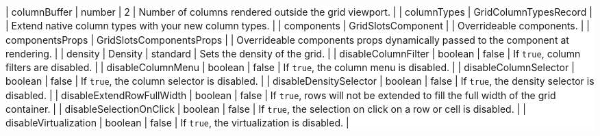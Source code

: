 | <span class="prop-name">columnBuffer</span>                                     | <span class="prop-type">number</span>                                                                                                          | 2                     | Number of columns rendered outside the grid viewport.                                                                                                                                                                                |
| <span class="prop-name">columnTypes</span>                                      | <span class="prop-type">GridColumnTypesRecord</span>                                                                                           |                       | Extend native column types with your new column types.                                                                                                                                                                               |
| <span class="prop-name">components</span>                                       | <span class="prop-type">GridSlotsComponent</span>                                                                                              |                       | Overrideable components.                                                                                                                                                                                                             |
| <span class="prop-name">componentsProps</span>                                  | <span class="prop-type">GridSlotsComponentsProps</span>                                                                                        |                       | Overrideable components props dynamically passed to the component at rendering.                                                                                                                                                      |
| <span class="prop-name">density</span>                                          | <span class="prop-type">Density</span>                                                                                                         | standard              | Sets the density of the grid.                                                                                                                                                                                                        |
| <span class="prop-name">disableColumnFilter</span>                              | <span class="prop-type">boolean</span>                                                                                                         | false                 | If `true`, column filters are disabled.                                                                                                                                                                                              |
| <span class="prop-name">disableColumnMenu</span>                                | <span class="prop-type">boolean</span>                                                                                                         | false                 | If `true`, the column menu is disabled.                                                                                                                                                                                              |
| <span class="prop-name">disableColumnSelector</span>                            | <span class="prop-type">boolean</span>                                                                                                         | false                 | If `true`, the column selector is disabled.                                                                                                                                                                                          |
| <span class="prop-name">disableDensitySelector</span>                           | <span class="prop-type">boolean</span>                                                                                                         | false                 | If `true`, the density selector is disabled.                                                                                                                                                                                         |
| <span class="prop-name">disableExtendRowFullWidth</span>                        | <span class="prop-type">boolean</span>                                                                                                         | false                 | If `true`, rows will not be extended to fill the full width of the grid container.                                                                                                                                                   |
| <span class="prop-name">disableSelectionOnClick</span>                          | <span class="prop-type">boolean</span>                                                                                                         | false                 | If `true`, the selection on click on a row or cell is disabled.                                                                                                                                                                      |
| <span class="prop-name">disableVirtualization</span>                            | <span class="prop-type">boolean</span>                                                                                                         | false                 | If `true`, the virtualization is disabled.                                                                                                                                                                                           |